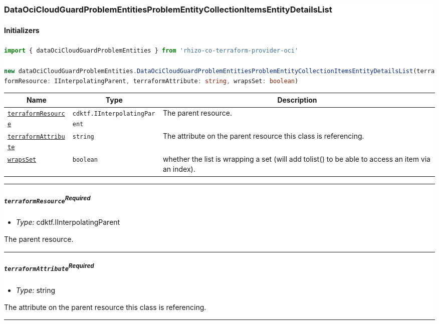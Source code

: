 

### DataOciCloudGuardProblemEntitiesProblemEntityCollectionItemsEntityDetailsList <a name="DataOciCloudGuardProblemEntitiesProblemEntityCollectionItemsEntityDetailsList" id="rhizo-co-terraform-provider-oci.dataOciCloudGuardProblemEntities.DataOciCloudGuardProblemEntitiesProblemEntityCollectionItemsEntityDetailsList"></a>

#### Initializers <a name="Initializers" id="rhizo-co-terraform-provider-oci.dataOciCloudGuardProblemEntities.DataOciCloudGuardProblemEntitiesProblemEntityCollectionItemsEntityDetailsList.Initializer"></a>

```typescript
import { dataOciCloudGuardProblemEntities } from 'rhizo-co-terraform-provider-oci'

new dataOciCloudGuardProblemEntities.DataOciCloudGuardProblemEntitiesProblemEntityCollectionItemsEntityDetailsList(terraformResource: IInterpolatingParent, terraformAttribute: string, wrapsSet: boolean)
```

| **Name** | **Type** | **Description** |
| --- | --- | --- |
| <code><a href="#rhizo-co-terraform-provider-oci.dataOciCloudGuardProblemEntities.DataOciCloudGuardProblemEntitiesProblemEntityCollectionItemsEntityDetailsList.Initializer.parameter.terraformResource">terraformResource</a></code> | <code>cdktf.IInterpolatingParent</code> | The parent resource. |
| <code><a href="#rhizo-co-terraform-provider-oci.dataOciCloudGuardProblemEntities.DataOciCloudGuardProblemEntitiesProblemEntityCollectionItemsEntityDetailsList.Initializer.parameter.terraformAttribute">terraformAttribute</a></code> | <code>string</code> | The attribute on the parent resource this class is referencing. |
| <code><a href="#rhizo-co-terraform-provider-oci.dataOciCloudGuardProblemEntities.DataOciCloudGuardProblemEntitiesProblemEntityCollectionItemsEntityDetailsList.Initializer.parameter.wrapsSet">wrapsSet</a></code> | <code>boolean</code> | whether the list is wrapping a set (will add tolist() to be able to access an item via an index). |

---

##### `terraformResource`<sup>Required</sup> <a name="terraformResource" id="rhizo-co-terraform-provider-oci.dataOciCloudGuardProblemEntities.DataOciCloudGuardProblemEntitiesProblemEntityCollectionItemsEntityDetailsList.Initializer.parameter.terraformResource"></a>

- *Type:* cdktf.IInterpolatingParent

The parent resource.

---

##### `terraformAttribute`<sup>Required</sup> <a name="terraformAttribute" id="rhizo-co-terraform-provider-oci.dataOciCloudGuardProblemEntities.DataOciCloudGuardProblemEntitiesProblemEntityCollectionItemsEntityDetailsList.Initializer.parameter.terraformAttribute"></a>

- *Type:* string

The attribute on the parent resource this class is referencing.

---

